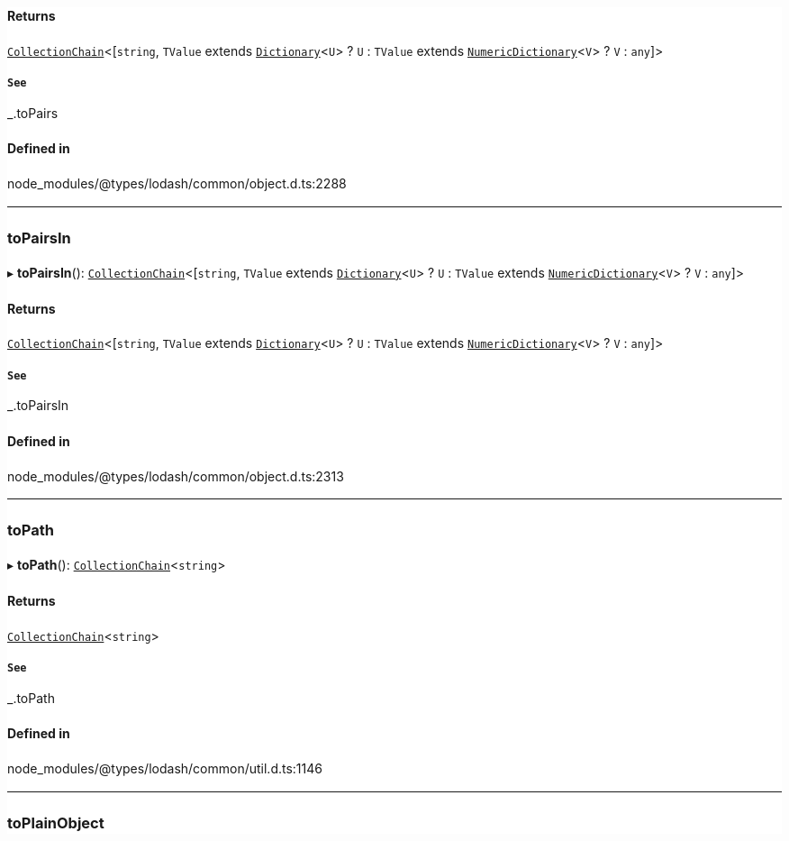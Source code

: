 #### Returns

[`CollectionChain`](lodash.CollectionChain.md)\<[`string`, `TValue` extends
[`Dictionary`](lodash.Dictionary.md)\<`U`\> ? `U` : `TValue` extends
[`NumericDictionary`](lodash.NumericDictionary.md)\<`V`\> ? `V` : `any`]\>

**`See`**

\_.toPairs

#### Defined in

node_modules/@types/lodash/common/object.d.ts:2288

---

### toPairsIn

▸ **toPairsIn**(): [`CollectionChain`](lodash.CollectionChain.md)\<[`string`, `TValue` extends
[`Dictionary`](lodash.Dictionary.md)\<`U`\> ? `U` : `TValue` extends
[`NumericDictionary`](lodash.NumericDictionary.md)\<`V`\> ? `V` : `any`]\>

#### Returns

[`CollectionChain`](lodash.CollectionChain.md)\<[`string`, `TValue` extends
[`Dictionary`](lodash.Dictionary.md)\<`U`\> ? `U` : `TValue` extends
[`NumericDictionary`](lodash.NumericDictionary.md)\<`V`\> ? `V` : `any`]\>

**`See`**

\_.toPairsIn

#### Defined in

node_modules/@types/lodash/common/object.d.ts:2313

---

### toPath

▸ **toPath**(): [`CollectionChain`](lodash.CollectionChain.md)\<`string`\>

#### Returns

[`CollectionChain`](lodash.CollectionChain.md)\<`string`\>

**`See`**

\_.toPath

#### Defined in

node_modules/@types/lodash/common/util.d.ts:1146

---

### toPlainObject
